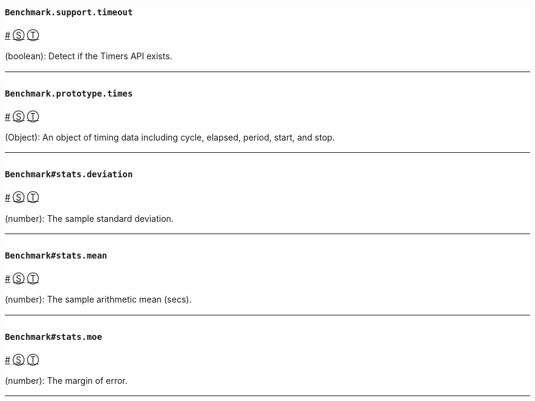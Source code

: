 
### <a id="benchmarksupporttimeout"></a>`Benchmark.support.timeout`
<a href="#benchmarksupporttimeout">#</a> [&#x24C8;](https://github.com/bestiejs/benchmark.js/blob/2.1.0/benchmark.js#L210 "View in source") [&#x24C9;][1]

(boolean): Detect if the Timers API exists.

* * *





### <a id="benchmarkprototypetimes"></a>`Benchmark.prototype.times`
<a href="#benchmarkprototypetimes">#</a> [&#x24C8;](https://github.com/bestiejs/benchmark.js/blob/2.1.0/benchmark.js#L2508 "View in source") [&#x24C9;][1]

(Object): An object of timing data including cycle, elapsed, period, start, and stop.

* * *





### <a id="benchmark-statsdeviation"></a>`Benchmark#stats.deviation`
<a href="#benchmark-statsdeviation">#</a> [&#x24C8;](https://github.com/bestiejs/benchmark.js/blob/2.1.0/benchmark.js#L2475 "View in source") [&#x24C9;][1]

(number): The sample standard deviation.

* * *





### <a id="benchmark-statsmean"></a>`Benchmark#stats.mean`
<a href="#benchmark-statsmean">#</a> [&#x24C8;](https://github.com/bestiejs/benchmark.js/blob/2.1.0/benchmark.js#L2483 "View in source") [&#x24C9;][1]

(number): The sample arithmetic mean (secs).

* * *





### <a id="benchmark-statsmoe"></a>`Benchmark#stats.moe`
<a href="#benchmark-statsmoe">#</a> [&#x24C8;](https://github.com/bestiejs/benchmark.js/blob/2.1.0/benchmark.js#L2451 "View in source") [&#x24C9;][1]

(number): The margin of error.

* * *





 [1]: #methods "Jump back to the TOC."